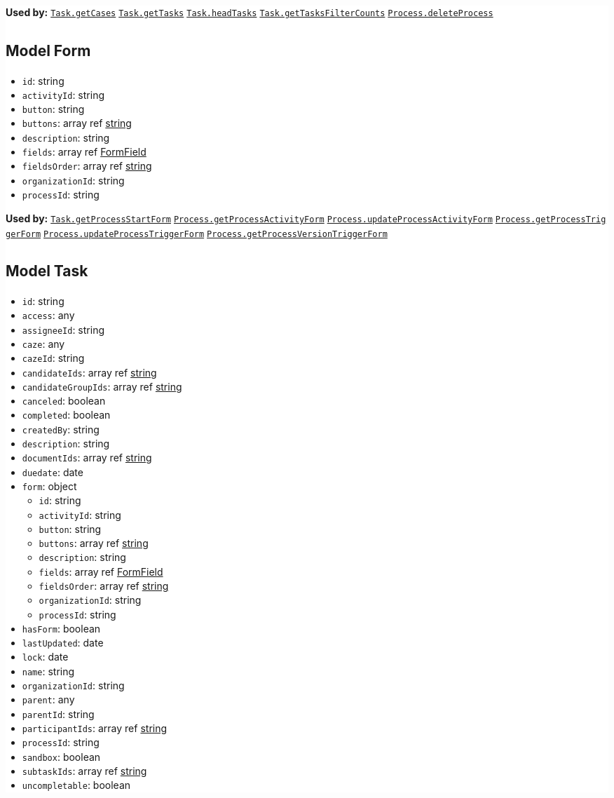 **Used by:**
[`Task.getCases`](#task-getcases)
[`Task.getTasks`](#task-gettasks)
[`Task.headTasks`](#task-headtasks)
[`Task.getTasksFilterCounts`](#task-gettasksfiltercounts)
[`Process.deleteProcess`](#process-deleteprocess)

## Model Form
- `id`: string
- `activityId`: string
- `button`: string
- `buttons`: array ref [string](#model-string)
- `description`: string
- `fields`: array ref [FormField](#model-formfield)
- `fieldsOrder`: array ref [string](#model-string)
- `organizationId`: string
- `processId`: string


**Used by:**
[`Task.getProcessStartForm`](#task-getprocessstartform)
[`Process.getProcessActivityForm`](#process-getprocessactivityform)
[`Process.updateProcessActivityForm`](#process-updateprocessactivityform)
[`Process.getProcessTriggerForm`](#process-getprocesstriggerform)
[`Process.updateProcessTriggerForm`](#process-updateprocesstriggerform)
[`Process.getProcessVersionTriggerForm`](#process-getprocessversiontriggerform)

## Model Task
- `id`: string
- `access`: any
- `assigneeId`: string
- `caze`: any
- `cazeId`: string
- `candidateIds`: array ref [string](#model-string)
- `candidateGroupIds`: array ref [string](#model-string)
- `canceled`: boolean
- `completed`: boolean
- `createdBy`: string
- `description`: string
- `documentIds`: array ref [string](#model-string)
- `duedate`: date
- `form`: object
  - `id`: string
  - `activityId`: string
  - `button`: string
  - `buttons`: array ref [string](#model-string)
  - `description`: string
  - `fields`: array ref [FormField](#model-formfield)
  - `fieldsOrder`: array ref [string](#model-string)
  - `organizationId`: string
  - `processId`: string
- `hasForm`: boolean
- `lastUpdated`: date
- `lock`: date
- `name`: string
- `organizationId`: string
- `parent`: any
- `parentId`: string
- `participantIds`: array ref [string](#model-string)
- `processId`: string
- `sandbox`: boolean
- `subtaskIds`: array ref [string](#model-string)
- `uncompletable`: boolean
